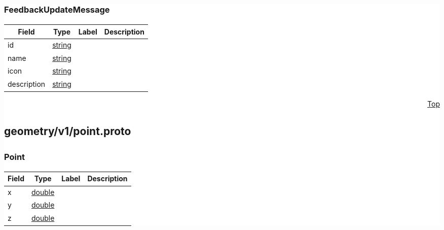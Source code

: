 




<a name="ar-v1-FeedbackUpdateMessage"></a>

### FeedbackUpdateMessage



| Field | Type | Label | Description |
| ----- | ---- | ----- | ----------- |
| id | [string](#string) |  |  |
| name | [string](#string) |  |  |
| icon | [string](#string) |  |  |
| description | [string](#string) |  |  |





 

 

 

 



<a name="geometry_v1_point-proto"></a>
<p align="right"><a href="#top">Top</a></p>

## geometry/v1/point.proto



<a name="geometry-v1-Point"></a>

### Point



| Field | Type | Label | Description |
| ----- | ---- | ----- | ----------- |
| x | [double](#double) |  |  |
| y | [double](#double) |  |  |
| z | [double](#double) |  |  |





 

 

 

 


